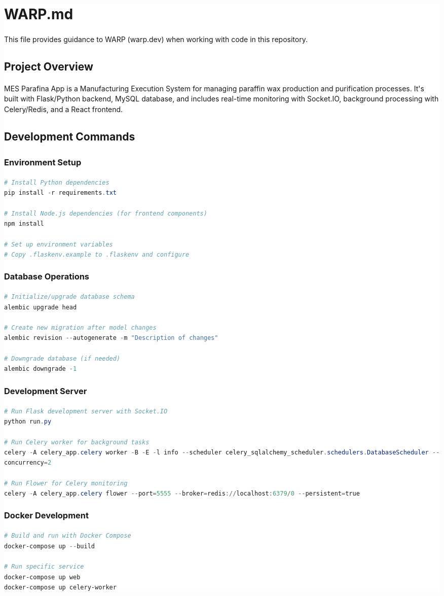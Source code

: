 # WARP.md

This file provides guidance to WARP (warp.dev) when working with code in this repository.

## Project Overview

MES Parafina App is a Manufacturing Execution System for managing paraffin wax production and purification processes. It's built with Flask/Python backend, MySQL database, and includes real-time monitoring with Socket.IO, background processing with Celery/Redis, and a React frontend.

## Development Commands

### Environment Setup
```powershell
# Install Python dependencies
pip install -r requirements.txt

# Install Node.js dependencies (for frontend components)
npm install

# Set up environment variables
# Copy .flaskenv.example to .flaskenv and configure
```

### Database Operations
```powershell
# Initialize/upgrade database schema
alembic upgrade head

# Create new migration after model changes
alembic revision --autogenerate -m "Description of changes"

# Downgrade database (if needed)
alembic downgrade -1
```

### Development Server
```powershell
# Run Flask development server with Socket.IO
python run.py

# Run Celery worker for background tasks
celery -A celery_app.celery worker -B -E -l info --scheduler celery_sqlalchemy_scheduler.schedulers.DatabaseScheduler --concurrency=2

# Run Flower for Celery monitoring
celery -A celery_app.celery flower --port=5555 --broker=redis://localhost:6379/0 --persistent=true
```

### Docker Development
```powershell
# Build and run with Docker Compose
docker-compose up --build

# Run specific service
docker-compose up web
docker-compose up celery-worker
```
